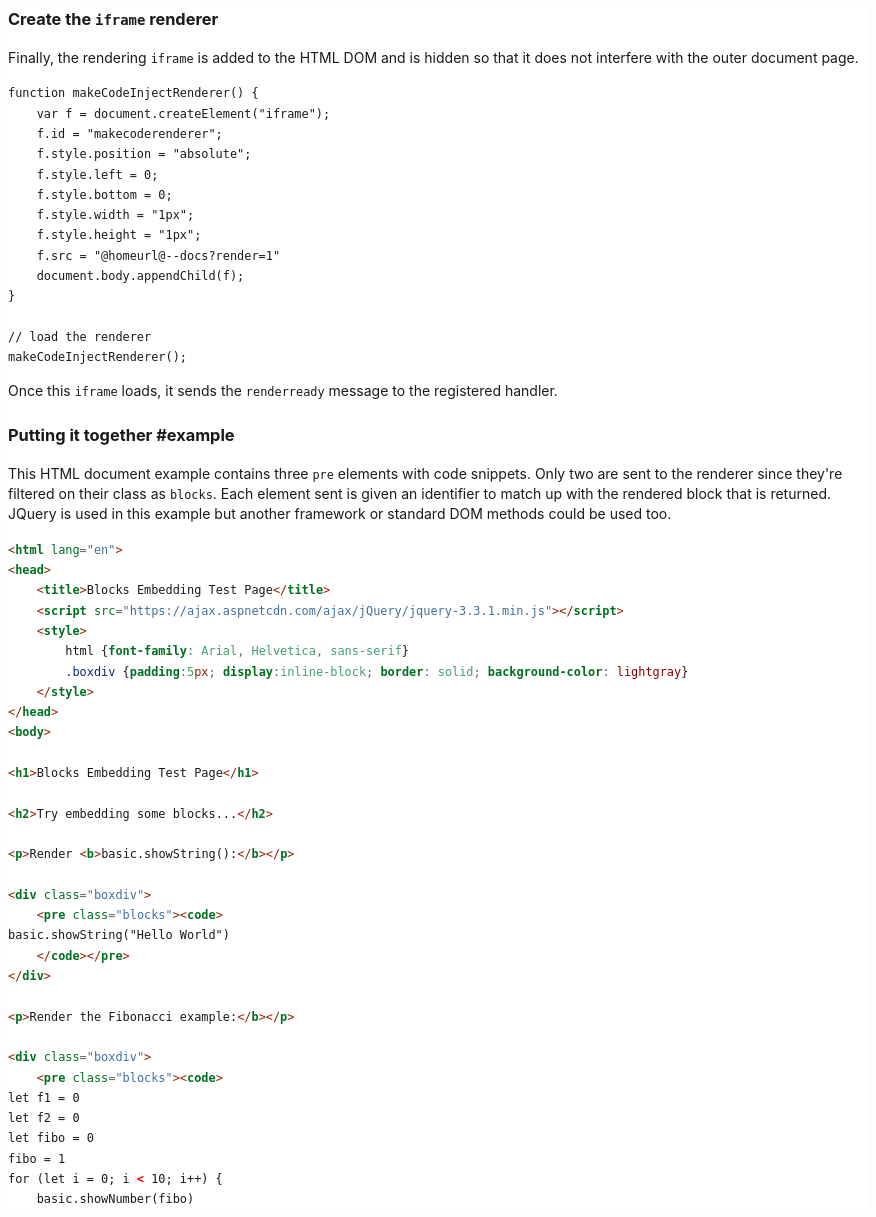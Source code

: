 ### Create the ``iframe`` renderer

Finally, the rendering ``iframe`` is added to the HTML DOM and is hidden so that it does not interfere with the outer document page.

```typescript-ignore
function makeCodeInjectRenderer() {
    var f = document.createElement("iframe");
    f.id = "makecoderenderer";
    f.style.position = "absolute";
    f.style.left = 0;
    f.style.bottom = 0;
    f.style.width = "1px";
    f.style.height = "1px";            
    f.src = "@homeurl@--docs?render=1"
    document.body.appendChild(f);
}

// load the renderer
makeCodeInjectRenderer();
```

Once this ``iframe`` loads, it sends the ``renderready`` message to the registered handler.

### Putting it together #example

This HTML document example contains three ``pre`` elements with code snippets. Only two are sent to the renderer since they're filtered on their class as ``blocks``. Each element sent is given an identifier to match up with the rendered block that is returned. JQuery is used in this example but another framework or standard DOM methods could be used too.

```html
<html lang="en">
<head>
    <title>Blocks Embedding Test Page</title>
    <script src="https://ajax.aspnetcdn.com/ajax/jQuery/jquery-3.3.1.min.js"></script>
    <style>
        html {font-family: Arial, Helvetica, sans-serif}
        .boxdiv {padding:5px; display:inline-block; border: solid; background-color: lightgray}
    </style>
</head>
<body>

<h1>Blocks Embedding Test Page</h1>

<h2>Try embedding some blocks...</h2>

<p>Render <b>basic.showString():</b></p>

<div class="boxdiv">
    <pre class="blocks"><code>
basic.showString("Hello World")
    </code></pre>
</div>

<p>Render the Fibonacci example:</b></p>

<div class="boxdiv">
    <pre class="blocks"><code>
let f1 = 0
let f2 = 0
let fibo = 0
fibo = 1
for (let i = 0; i < 10; i++) {
    basic.showNumber(fibo)
```